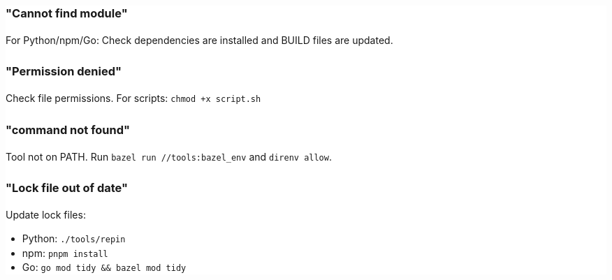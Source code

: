 ### "Cannot find module"

For Python/npm/Go: Check dependencies are installed and BUILD files are updated.

### "Permission denied"

Check file permissions. For scripts: `chmod +x script.sh`

### "command not found"

Tool not on PATH. Run `bazel run //tools:bazel_env` and `direnv allow`.

### "Lock file out of date"

Update lock files:
- Python: `./tools/repin`
- npm: `pnpm install`
- Go: `go mod tidy && bazel mod tidy`
